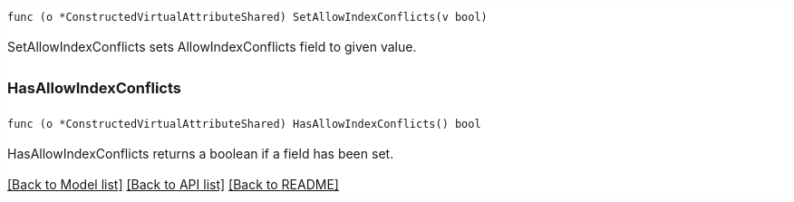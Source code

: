 `func (o *ConstructedVirtualAttributeShared) SetAllowIndexConflicts(v bool)`

SetAllowIndexConflicts sets AllowIndexConflicts field to given value.

### HasAllowIndexConflicts

`func (o *ConstructedVirtualAttributeShared) HasAllowIndexConflicts() bool`

HasAllowIndexConflicts returns a boolean if a field has been set.


[[Back to Model list]](../README.md#documentation-for-models) [[Back to API list]](../README.md#documentation-for-api-endpoints) [[Back to README]](../README.md)


